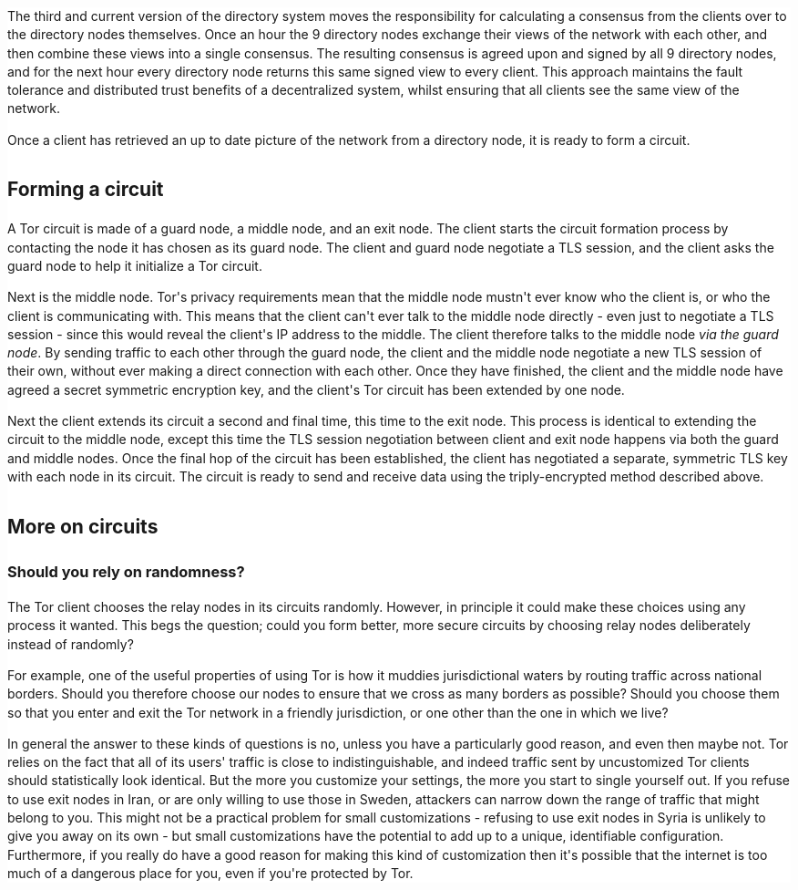 The third and current version of the directory system moves the responsibility for calculating a consensus from the clients over to the directory nodes themselves. Once an hour the 9 directory nodes exchange their views of the network with each other, and then combine these views into a single consensus. The resulting consensus is agreed upon and signed by all 9 directory nodes, and for the next hour every directory node returns this same signed view to every client. This approach maintains the fault tolerance and distributed trust benefits of a decentralized system, whilst ensuring that all clients see the same view of the network.

Once a client has retrieved an up to date picture of the network from a directory node, it is ready to form a circuit.

## Forming a circuit

A Tor circuit is made of a guard node, a middle node, and an exit node. The client starts the circuit formation process by contacting the node it has chosen as its guard node. The client and guard node negotiate a TLS session, and the client asks the guard node to help it initialize a Tor circuit.

Next is the middle node. Tor's privacy requirements mean that the middle node mustn't ever know who the client is, or who the client is communicating with. This means that the client can't ever talk to the middle node directly - even just to negotiate a TLS session - since this would reveal the client's IP address to the middle. The client therefore talks to the middle node *via the guard node*. By sending traffic to each other through the guard node, the client and the middle node negotiate a new TLS session of their own, without ever making a direct connection with each other. Once they have finished, the client and the middle node have agreed a secret symmetric encryption key, and the client's Tor circuit has been extended by one node.

Next the client extends its circuit a second and final time, this time to the exit node. This process is identical to extending the circuit to the middle node, except this time the TLS session negotiation between client and exit node happens via both the guard and middle nodes. Once the final hop of the circuit has been established, the client has negotiated a separate, symmetric TLS key with each node in its circuit. The circuit is ready to send and receive data using the triply-encrypted method described above.

## More on circuits

### Should you rely on randomness?

The Tor client chooses the relay nodes in its circuits randomly. However, in principle it could make these choices using any process it wanted. This begs the question; could you form better, more secure circuits by choosing relay nodes deliberately instead of randomly?

For example, one of the useful properties of using Tor is how it muddies jurisdictional waters by routing traffic across national borders. Should you therefore choose our nodes to ensure that we cross as many borders as possible? Should you choose them so that you enter and exit the Tor network in a friendly jurisdiction, or one other than the one in which we live?

In general the answer to these kinds of questions is no, unless you have a particularly good reason, and even then maybe not. Tor relies on the fact that all of its users' traffic is close to indistinguishable, and indeed traffic sent by uncustomized Tor clients should statistically look identical. But the more you customize your settings, the more you start to single yourself out. If you refuse to use exit nodes in Iran, or are only willing to use those in Sweden, attackers can narrow down the range of traffic that might belong to you. This might not be a practical problem for small customizations - refusing to use exit nodes in Syria is unlikely to give you away on its own - but small customizations have the potential to add up to a unique, identifiable configuration. Furthermore, if you really do have a good reason for making this kind of customization then it's possible that the internet is too much of a dangerous place for you, even if you're protected by Tor.
